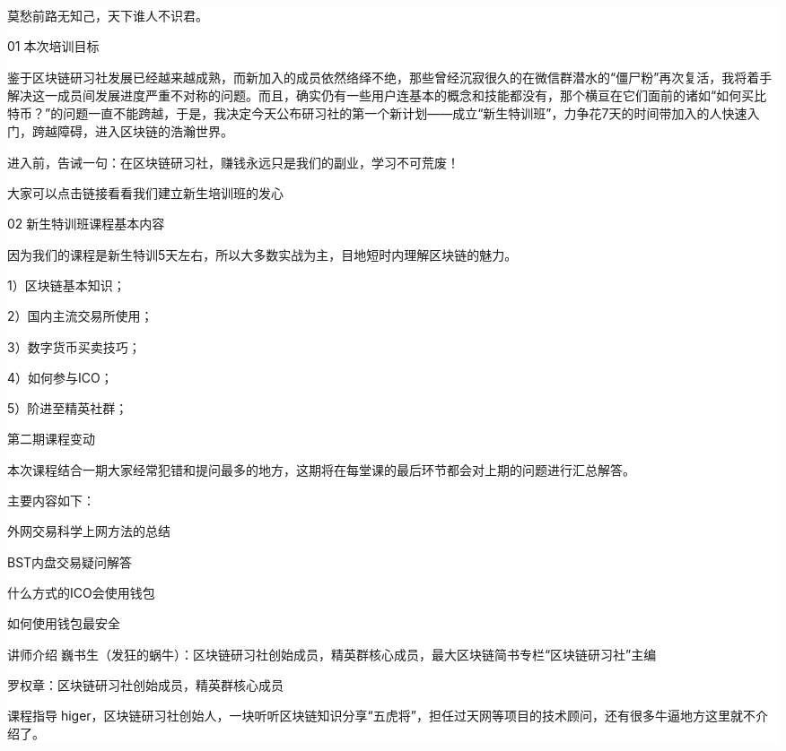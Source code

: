 
莫愁前路无知己，天下谁人不识君。


01 本次培训目标


鉴于区块链研习社发展已经越来越成熟，而新加入的成员依然络绎不绝，那些曾经沉寂很久的在微信群潜水的“僵尸粉”再次复活，我将着手解决这一成员间发展进度严重不对称的问题。而且，确实仍有一些用户连基本的概念和技能都没有，那个横亘在它们面前的诸如“如何买比特币？”的问题一直不能跨越，于是，我决定今天公布研习社的第一个新计划——成立“新生特训班”，力争花7天的时间带加入的人快速入门，跨越障碍，进入区块链的浩瀚世界。



进入前，告诫一句：在区块链研习社，赚钱永远只是我们的副业，学习不可荒废！



大家可以点击链接看看我们建立新生培训班的发心


02 新生特训班课程基本内容


因为我们的课程是新生特训5天左右，所以大多数实战为主，目地短时内理解区块链的魅力。



1）区块链基本知识；

2）国内主流交易所使用；

3）数字货币买卖技巧；

4）如何参与ICO；

5）阶进至精英社群；






第二期课程变动


本次课程结合一期大家经常犯错和提问最多的地方，这期将在每堂课的最后环节都会对上期的问题进行汇总解答。



主要内容如下：

外网交易科学上网方法的总结

BST内盘交易疑问解答

什么方式的ICO会使用钱包

如何使用钱包最安全


讲师介绍
巍书生（发狂的蜗牛）：区块链研习社创始成员，精英群核心成员，最大区块链简书专栏“区块链研习社”主编

罗权章：区块链研习社创始成员，精英群核心成员


课程指导
higer，区块链研习社创始人，一块听听区块链知识分享“五虎将”，担任过天网等项目的技术顾问，还有很多牛逼地方这里就不介绍了。


